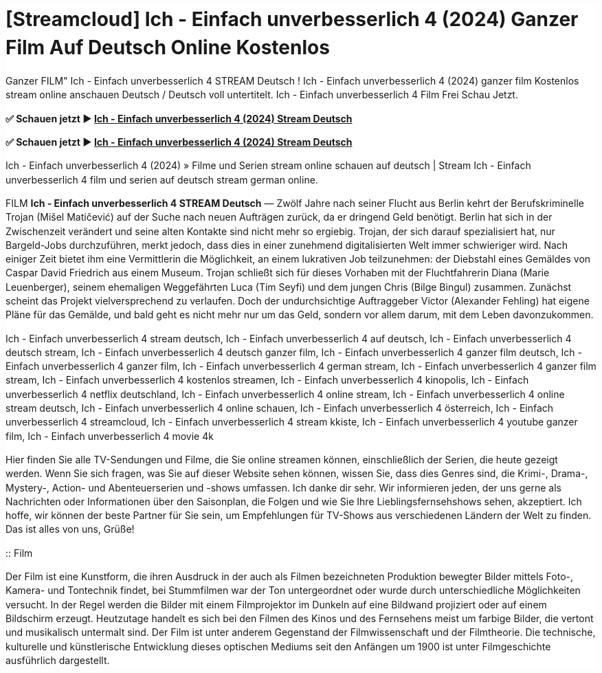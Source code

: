 # [Streamcloud] Ich - Einfach unverbesserlich 4 (2024) Ganzer Film Auf Deutsch Online Kostenlos

Ganzer FILM" Ich - Einfach unverbesserlich 4 STREAM Deutsch ! Ich - Einfach unverbesserlich 4 (2024) ganzer film Kostenlos stream online anschauen Deutsch / Deutsch voll untertitelt. Ich - Einfach unverbesserlich 4 Film Frei Schau Jetzt.

**✅ Schauen jetzt ▶️ [Ich - Einfach unverbesserlich 4 (2024) Stream Deutsch](https://ganzerhd.cloud/movie/519182/despicable-me-4.html/?GithubDE)**

**✅ Schauen jetzt ▶️ [Ich - Einfach unverbesserlich 4 (2024) Stream Deutsch](https://ganzerhd.cloud/movie/519182/despicable-me-4.html/?GithubDE)**

Ich - Einfach unverbesserlich 4 (2024) » Filme und Serien stream online schauen auf deutsch | Stream Ich - Einfach unverbesserlich 4 film und serien auf deutsch stream german online.

FILM **Ich - Einfach unverbesserlich 4 STREAM Deutsch** — Zwölf Jahre nach seiner Flucht aus Berlin kehrt der Berufskriminelle Trojan (Mišel Matičević) auf der Suche nach neuen Aufträgen zurück, da er dringend Geld benötigt. Berlin hat sich in der Zwischenzeit verändert und seine alten Kontakte sind nicht mehr so ergiebig. Trojan, der sich darauf spezialisiert hat, nur Bargeld-Jobs durchzuführen, merkt jedoch, dass dies in einer zunehmend digitalisierten Welt immer schwieriger wird. Nach einiger Zeit bietet ihm eine Vermittlerin die Möglichkeit, an einem lukrativen Job teilzunehmen: der Diebstahl eines Gemäldes von Caspar David Friedrich aus einem Museum. Trojan schließt sich für dieses Vorhaben mit der Fluchtfahrerin Diana (Marie Leuenberger), seinem ehemaligen Weggefährten Luca (Tim Seyfi) und dem jungen Chris (Bilge Bingul) zusammen. Zunächst scheint das Projekt vielversprechend zu verlaufen. Doch der undurchsichtige Auftraggeber Victor (Alexander Fehling) hat eigene Pläne für das Gemälde, und bald geht es nicht mehr nur um das Geld, sondern vor allem darum, mit dem Leben davonzukommen.

Ich - Einfach unverbesserlich 4 stream deutsch, Ich - Einfach unverbesserlich 4 auf deutsch, Ich - Einfach unverbesserlich 4 deutsch stream, Ich - Einfach unverbesserlich 4 deutsch ganzer film, Ich - Einfach unverbesserlich 4 ganzer film deutsch, Ich - Einfach unverbesserlich 4 ganzer film, Ich - Einfach unverbesserlich 4 german stream, Ich - Einfach unverbesserlich 4 ganzer film stream, Ich - Einfach unverbesserlich 4 kostenlos streamen, Ich - Einfach unverbesserlich 4 kinopolis, Ich - Einfach unverbesserlich 4 netflix deutschland, Ich - Einfach unverbesserlich 4 online stream, Ich - Einfach unverbesserlich 4 online stream deutsch, Ich - Einfach unverbesserlich 4 online schauen, Ich - Einfach unverbesserlich 4 österreich, Ich - Einfach unverbesserlich 4 streamcloud, Ich - Einfach unverbesserlich 4 stream kkiste, Ich - Einfach unverbesserlich 4 youtube ganzer film, Ich - Einfach unverbesserlich 4 movie 4k

Hier finden Sie alle TV-Sendungen und Filme, die Sie online streamen können, einschließlich der Serien, die heute gezeigt werden. Wenn Sie sich fragen, was Sie auf dieser Website sehen können, wissen Sie, dass dies Genres sind, die Krimi-, Drama-, Mystery-, Action- und Abenteuerserien und -shows umfassen. Ich danke dir sehr. Wir informieren jeden, der uns gerne als Nachrichten oder Informationen über den Saisonplan, die Folgen und wie Sie Ihre Lieblingsfernsehshows sehen, akzeptiert. Ich hoffe, wir können der beste Partner für Sie sein, um Empfehlungen für TV-Shows aus verschiedenen Ländern der Welt zu finden. Das ist alles von uns, Grüße!

:: Film

Der Film ist eine Kunstform, die ihren Ausdruck in der auch als Filmen bezeichneten Produktion bewegter Bilder mittels Foto-, Kamera- und Tontechnik findet, bei Stummfilmen war der Ton untergeordnet oder wurde durch unterschiedliche Möglichkeiten versucht. In der Regel werden die Bilder mit einem Filmprojektor im Dunkeln auf eine Bildwand projiziert oder auf einem Bildschirm erzeugt. Heutzutage handelt es sich bei den Filmen des Kinos und des Fernsehens meist um farbige Bilder, die vertont und musikalisch untermalt sind. Der Film ist unter anderem Gegenstand der Filmwissenschaft und der Filmtheorie. Die technische, kulturelle und künstlerische Entwicklung dieses optischen Mediums seit den Anfängen um 1900 ist unter Filmgeschichte ausführlich dargestellt.
